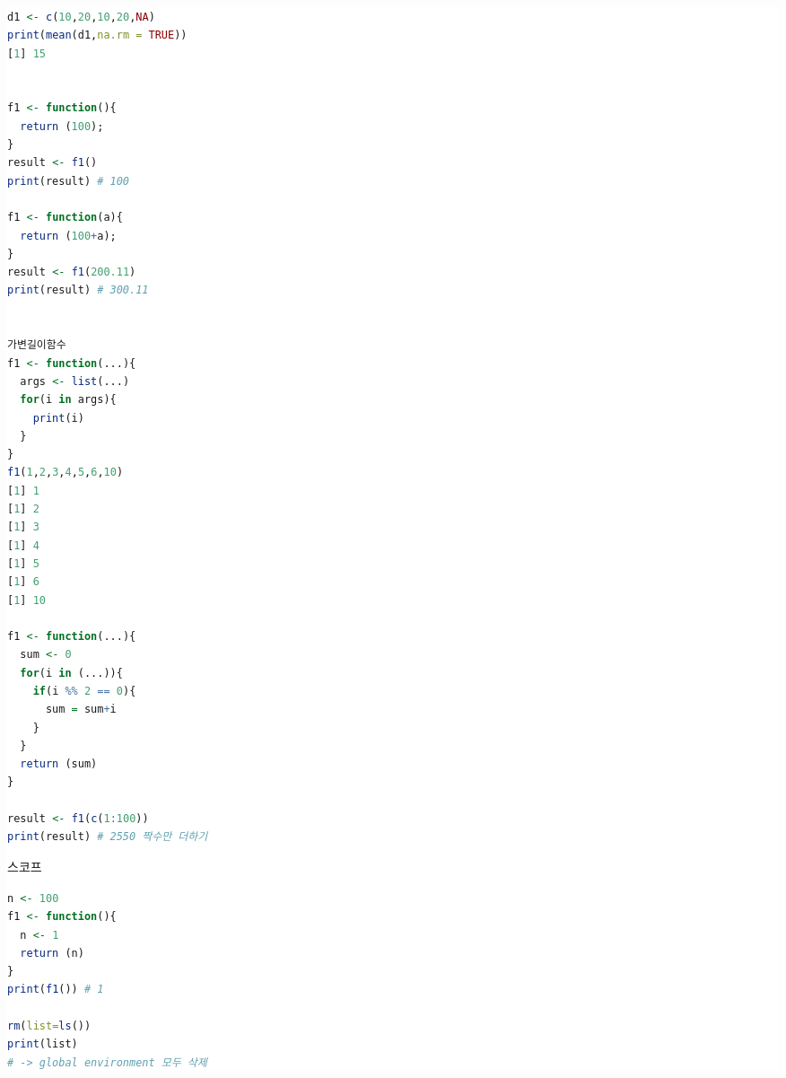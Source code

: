```R
d1 <- c(10,20,10,20,NA)
print(mean(d1,na.rm = TRUE))
[1] 15


f1 <- function(){
  return (100);
}
result <- f1()
print(result) # 100

f1 <- function(a){
  return (100+a);
}
result <- f1(200.11)
print(result) # 300.11


가변길이함수
f1 <- function(...){
  args <- list(...)
  for(i in args){
    print(i)
  }
}
f1(1,2,3,4,5,6,10)
[1] 1
[1] 2
[1] 3
[1] 4
[1] 5
[1] 6
[1] 10

f1 <- function(...){
  sum <- 0
  for(i in (...)){
    if(i %% 2 == 0){
      sum = sum+i
    }
  }
  return (sum)
}

result <- f1(c(1:100))
print(result) # 2550 짝수만 더하기
```

스코프

```R
n <- 100
f1 <- function(){
  n <- 1
  return (n)
}
print(f1()) # 1

rm(list=ls())
print(list)
# -> global environment 모두 삭제
```

